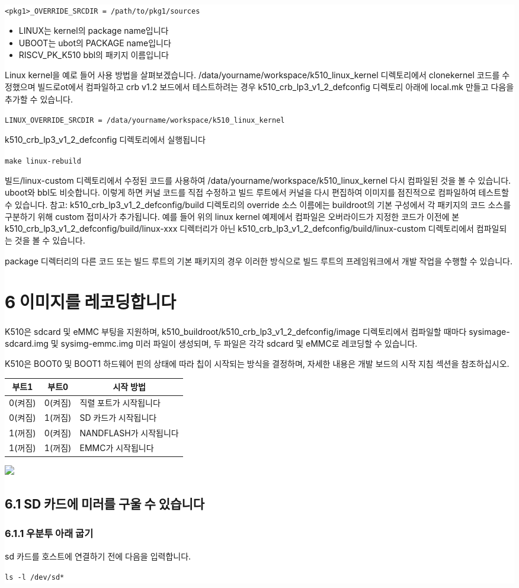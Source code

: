 ```text
<pkg1>_OVERRIDE_SRCDIR = /path/to/pkg1/sources
```

- LINUX는 kernel의 package name입니다
- UBOOT는 ubot의 PACKAGE name입니다
- RISCV_PK_K510 bbl의 패키지 이름입니다

Linux kernel을 예로 들어 사용 방법을 살펴보겠습니다.
/data/yourname/workspace/k510_linux_kernel 디렉토리에서 clonekernel 코드를 수정했으며 빌드로ot에서 컴파일하고 crb v1.2 보드에서 테스트하려는 경우 k510_crb_lp3_v1_2_defconfig 디렉토리 아래에 local.mk 만들고 다음을 추가할 수 있습니다.

```text
LINUX_OVERRIDE_SRCDIR = /data/yourname/workspace/k510_linux_kernel
```

k510_crb_lp3_v1_2_defconfig 디렉토리에서 실행됩니다

```shell
make linux-rebuild
```

빌드/linux-custom 디렉토리에서 수정된 코드를 사용하여 /data/yourname/workspace/k510_linux_kernel 다시 컴파일된 것을 볼 수 있습니다.
uboot와 bbl도 비슷합니다. 이렇게 하면 커널 코드를 직접 수정하고 빌드 루트에서 커널을 다시 편집하여 이미지를 점진적으로 컴파일하여 테스트할 수 있습니다.
참고: k510_crb_lp3_v1_2_defconfig/build 디렉토리의 override 소스 이름에는 buildroot의 기본 구성에서 각 패키지의 코드 소스를 구분하기 위해 custom 접미사가 추가됩니다. 예를 들어 위의 linux kernel 예제에서 컴파일은 오버라이드가 지정한 코드가 이전에 본 k510_crb_lp3_v1_2_defconfig/build/linux-xxx 디렉터리가 아닌 k510_crb_lp3_v1_2_defconfig/build/linux-custom 디렉토리에서 컴파일되는 것을 볼 수 있습니다.

package 디렉터리의 다른 코드 또는 빌드 루트의 기본 패키지의 경우 이러한 방식으로 빌드 루트의 프레임워크에서 개발 작업을 수행할 수 있습니다.

# 6 이미지를 레코딩합니다

K510은 sdcard 및 eMMC 부팅을 지원하며, k510_buildroot/k510_crb_lp3_v1_2_defconfig/image 디렉토리에서 컴파일할 때마다 sysimage-sdcard.img 및 sysimg-emmc.img 미러 파일이 생성되며, 두 파일은 각각 sdcard 및 eMMC로 레코딩할 수 있습니다.

K510은 BOOT0 및 BOOT1 하드웨어 핀의 상태에 따라 칩이 시작되는 방식을 결정하며, 자세한 내용은 개발 보드의 시작 지침 섹션을 참조하십시오.

| 부트1   | 부트0   | 시작 방법      |
| ------- | ------- | ------------ |
| 0(켜짐)   | 0(켜짐)   | 직렬 포트가 시작됩니다      |
| 0(켜짐)   | 1(꺼짐)  | SD 카드가 시작됩니다      |
| 1(꺼짐)  | 0(켜짐)   | NANDFLASH가 시작됩니다 |
| 1(꺼짐)  | 1(꺼짐)  | EMMC가 시작됩니다      |

![](../zh/images/hw_crb_v1_2/clip_hw_3_9.jpg)

## 6.1 SD 카드에 미러를 구울 수 있습니다

### 6.1.1 우분투 아래 굽기

sd 카드를 호스트에 연결하기 전에 다음을 입력합니다.

```shell
ls -l /dev/sd*
```
